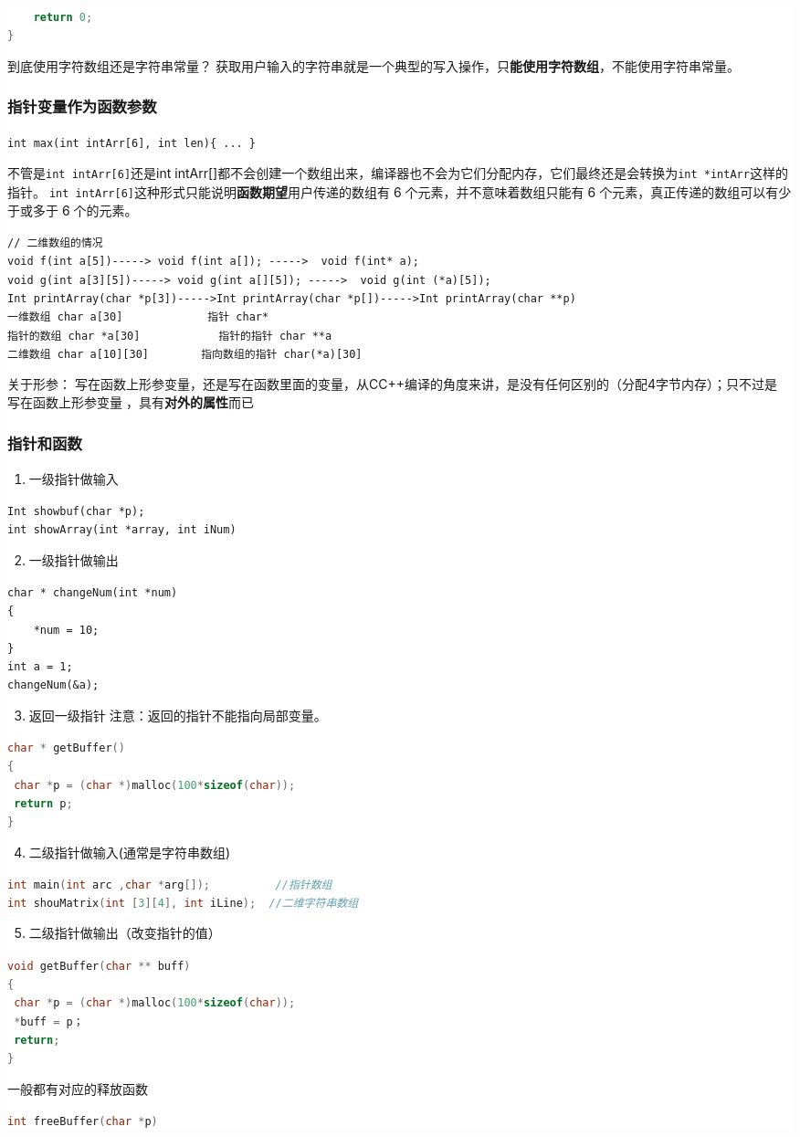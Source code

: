 ```c
    return 0;
}
```
到底使用字符数组还是字符串常量？
获取用户输入的字符串就是一个典型的写入操作，只**能使用字符数组**，不能使用字符串常量。


### 指针变量作为函数参数
```
int max(int intArr[6], int len){ ... }
```
不管是`int intArr[6]`还是int intArr[]都不会创建一个数组出来，编译器也不会为它们分配内存，它们最终还是会转换为`int *intArr`这样的指针。
`int intArr[6]`这种形式只能说明**函数期望**用户传递的数组有 6 个元素，并不意味着数组只能有 6 个元素，真正传递的数组可以有少于或多于 6 个的元素。
```
// 二维数组的情况
void f(int a[5])-----> void f(int a[]); ----->  void f(int* a);
void g(int a[3][5])-----> void g(int a[][5]); ----->  void g(int (*a)[5]);  
Int printArray(char *p[3])----->Int printArray(char *p[])----->Int printArray(char **p)
一维数组 char a[30]             指针 char*
指针的数组 char *a[30]            指针的指针 char **a
二维数组 char a[10][30]        指向数组的指针 char(*a)[30]
```
关于形参：
写在函数上形参变量，还是写在函数里面的变量，从CC++编译的角度来讲，是没有任何区别的（分配4字节内存）；只不过是 写在函数上形参变量 ，具有**对外的属性**而已

### 指针和函数
1. 一级指针做输入
```
Int showbuf(char *p);   
int showArray(int *array, int iNum)
```
2. 一级指针做输出
```
char * changeNum(int *num)
{
    *num = 10;
}
int a = 1;
changeNum(&a);
```
3. 返回一级指针
注意：返回的指针不能指向局部变量。
```c
char * getBuffer()
{
 char *p = (char *)malloc(100*sizeof(char));
 return p;
}
```
4. 二级指针做输入(通常是字符串数组)
```c
int main(int arc ,char *arg[]);          //指针数组
int shouMatrix(int [3][4], int iLine);  //二维字符串数组
```
5. 二级指针做输出（改变指针的值）
```c
void getBuffer(char ** buff)
{
 char *p = (char *)malloc(100*sizeof(char));
 *buff = p；
 return;
}
```
一般都有对应的释放函数
```c
int freeBuffer(char *p)
```